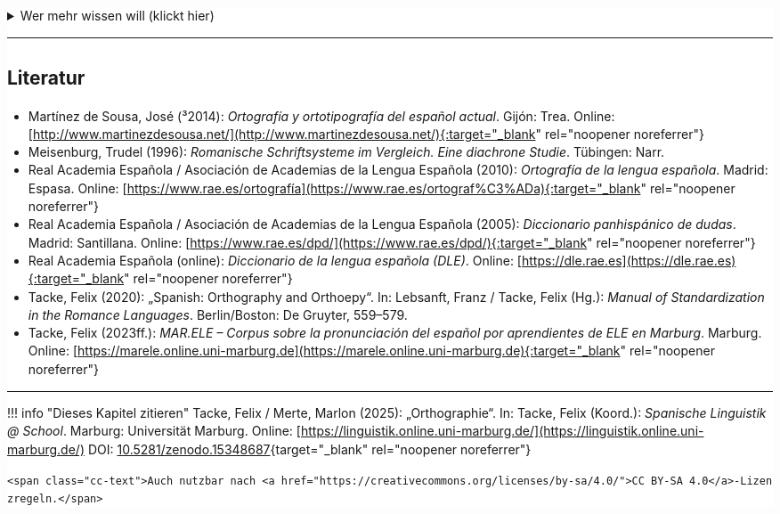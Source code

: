 <details><summary>Wer mehr wissen will (klickt hier)</summary></details>

---

## Literatur

<div class="literatur" markdown="1">

- Martínez de Sousa, José (³2014): *Ortografía y ortotipografía del español actual*. Gijón: Trea. Online: [http://www.martinezdesousa.net/](http://www.martinezdesousa.net/){:target="_blank" rel="noopener noreferrer"}
- Meisenburg, Trudel (1996): *Romanische Schriftsysteme im Vergleich. Eine diachrone Studie*. Tübingen: Narr.
- Real Academia Española / Asociación de Academias de la Lengua Española (2010): *Ortografía de la lengua española*. Madrid: Espasa. Online: [https://www.rae.es/ortografía](https://www.rae.es/ortograf%C3%ADa){:target="_blank" rel="noopener noreferrer"}
- Real Academia Española / Asociación de Academias de la Lengua Española (2005): *Diccionario panhispánico de dudas*. Madrid: Santillana. Online: [https://www.rae.es/dpd/](https://www.rae.es/dpd/){:target="_blank" rel="noopener noreferrer"}
- Real Academia Española (online): *Diccionario de la lengua española (DLE)*. Online: [https://dle.rae.es](https://dle.rae.es){:target="_blank" rel="noopener noreferrer"}
- Tacke, Felix (2020): „Spanish: Orthography and Orthoepy“. In: Lebsanft, Franz / Tacke, Felix (Hg.): *Manual of Standardization in the Romance Languages*. Berlin/Boston: De Gruyter, 559–579.
- Tacke, Felix (2023ff.): *MAR.ELE – Corpus sobre la pronunciación del español por aprendientes de ELE en Marburg*. Marburg. Online: [https://marele.online.uni-marburg.de](https://marele.online.uni-marburg.de){:target="_blank" rel="noopener noreferrer"}

</div>

---

!!! info "Dieses Kapitel zitieren" 
    Tacke, Felix / Merte, Marlon (2025): „Orthographie“. In: Tacke, Felix (Koord.): *Spanische Linguistik @ School*. Marburg: Universität Marburg. Online: [https://linguistik.online.uni-marburg.de/](https://linguistik.online.uni-marburg.de/) DOI: [10.5281/zenodo.15348687](https://doi.org/10.5281/zenodo.15348687){target="_blank" rel="noopener noreferrer"}
    
    <span class="cc-text">Auch nutzbar nach <a href="https://creativecommons.org/licenses/by-sa/4.0/">CC BY-SA 4.0</a>-Lizenzregeln.</span>


[^*]: **Autor:innen:** Felix Tacke, Marlon Merte

      **Beiträge & Peer Review:** Mariana Prukop, Gloria Gabriel, Lea-Marie Domin
        
      **Letzte Änderung:** 02.09.2025